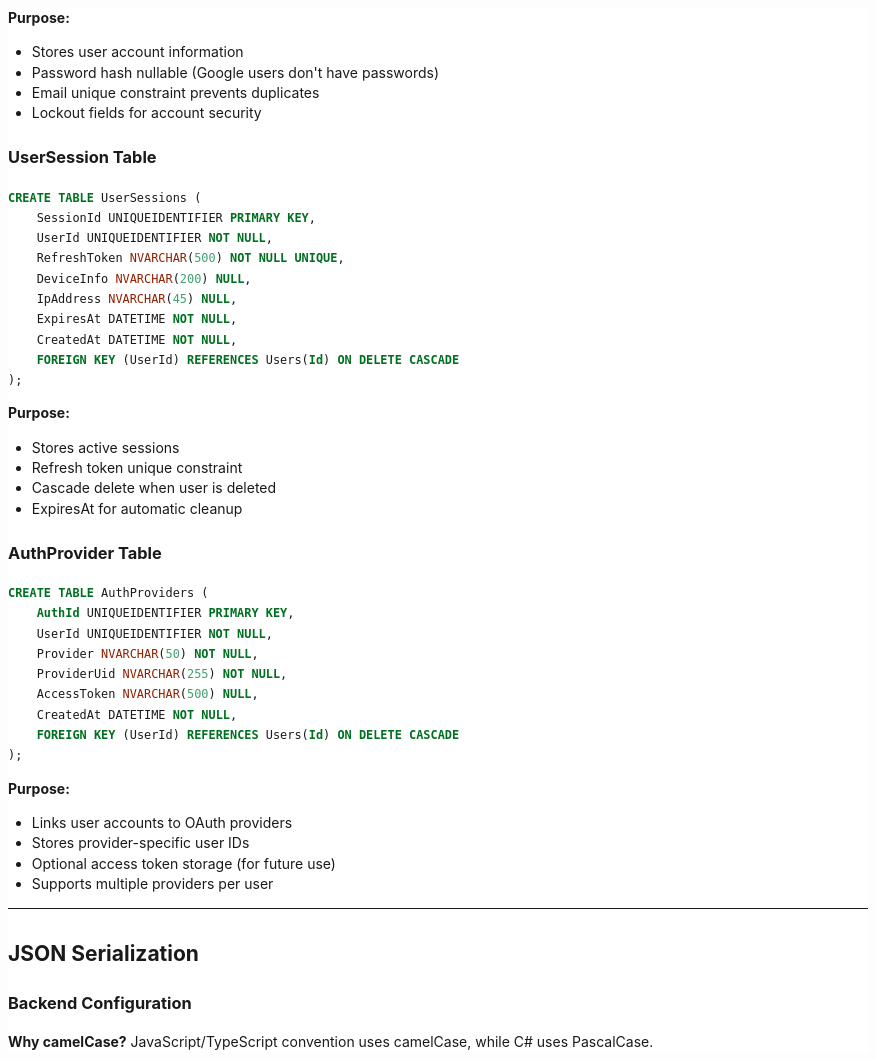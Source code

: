 
**Purpose:**
- Stores user account information
- Password hash nullable (Google users don't have passwords)
- Email unique constraint prevents duplicates
- Lockout fields for account security

### UserSession Table
```sql
CREATE TABLE UserSessions (
    SessionId UNIQUEIDENTIFIER PRIMARY KEY,
    UserId UNIQUEIDENTIFIER NOT NULL,
    RefreshToken NVARCHAR(500) NOT NULL UNIQUE,
    DeviceInfo NVARCHAR(200) NULL,
    IpAddress NVARCHAR(45) NULL,
    ExpiresAt DATETIME NOT NULL,
    CreatedAt DATETIME NOT NULL,
    FOREIGN KEY (UserId) REFERENCES Users(Id) ON DELETE CASCADE
);
```

**Purpose:**
- Stores active sessions
- Refresh token unique constraint
- Cascade delete when user is deleted
- ExpiresAt for automatic cleanup

### AuthProvider Table
```sql
CREATE TABLE AuthProviders (
    AuthId UNIQUEIDENTIFIER PRIMARY KEY,
    UserId UNIQUEIDENTIFIER NOT NULL,
    Provider NVARCHAR(50) NOT NULL,
    ProviderUid NVARCHAR(255) NOT NULL,
    AccessToken NVARCHAR(500) NULL,
    CreatedAt DATETIME NOT NULL,
    FOREIGN KEY (UserId) REFERENCES Users(Id) ON DELETE CASCADE
);
```

**Purpose:**
- Links user accounts to OAuth providers
- Stores provider-specific user IDs
- Optional access token storage (for future use)
- Supports multiple providers per user

---

## JSON Serialization

### Backend Configuration

**Why camelCase?**
JavaScript/TypeScript convention uses camelCase, while C# uses PascalCase.
